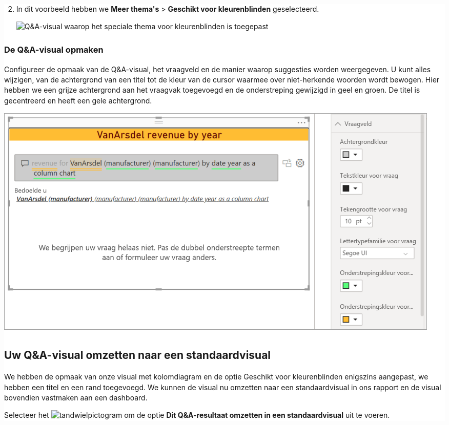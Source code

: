     
    
2. In dit voorbeeld hebben we **Meer thema's** > **Geschikt voor kleurenblinden** geselecteerd.

    ![Q&A-visual waarop het speciale thema voor kleurenblinden is toegepast](media/power-bi-visualization-q-and-a/power-bi-color-blind.png)

### <a name="format-the-qa-visual"></a>De Q&A-visual opmaken
Configureer de opmaak van de Q&A-visual, het vraagveld en de manier waarop suggesties worden weergegeven. U kunt alles wijzigen, van de achtergrond van een titel tot de kleur van de cursor waarmee over niet-herkende woorden wordt bewogen. Hier hebben we een grijze achtergrond aan het vraagvak toegevoegd en de onderstreping gewijzigd in geel en groen. De titel is gecentreerd en heeft een gele achtergrond. 

![Q&A-visual met onze opmaakresultaten](media/power-bi-visualization-q-and-a/power-bi-q-and-a-format.png)

## <a name="convert-your-qa-visual-into-a-standard-visual"></a>Uw Q&A-visual omzetten naar een standaardvisual
We hebben de opmaak van onze visual met kolomdiagram en de optie Geschikt voor kleurenblinden enigszins aangepast, we hebben een titel en een rand toegevoegd. We kunnen de visual nu omzetten naar een standaardvisual in ons rapport en de visual bovendien vastmaken aan een dashboard.

Selecteer het ![tandwielpictogram](media/power-bi-visualization-q-and-a/power-bi-convert-icon.png) om de optie **Dit Q&A-resultaat omzetten in een standaardvisual** uit te voeren.

